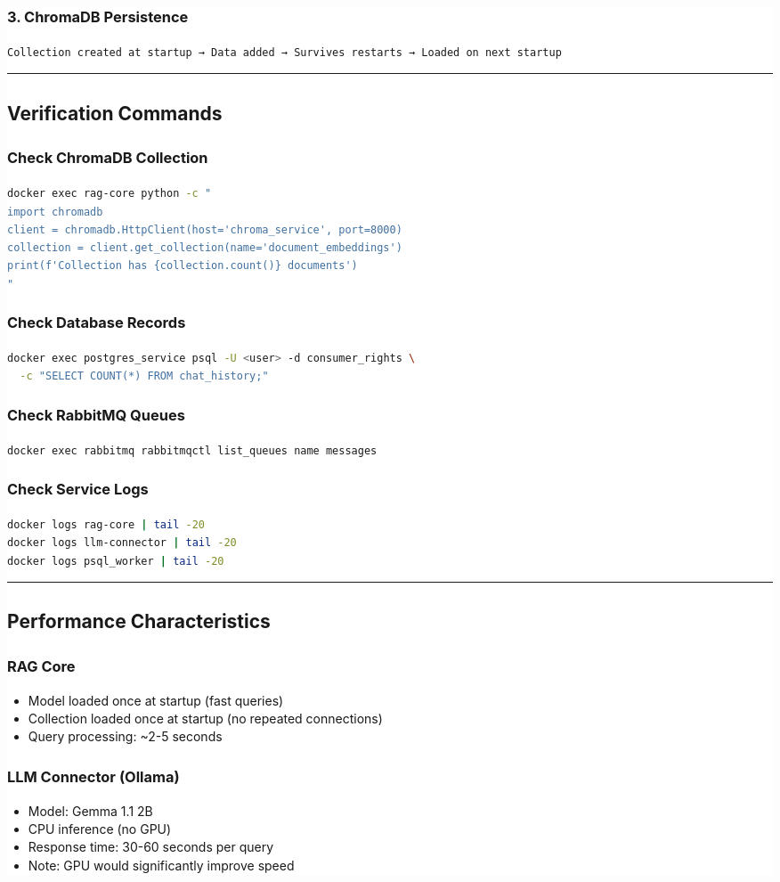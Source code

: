 ### 3. ChromaDB Persistence
```
Collection created at startup → Data added → Survives restarts → Loaded on next startup
```

---

## Verification Commands

### Check ChromaDB Collection
```bash
docker exec rag-core python -c "
import chromadb
client = chromadb.HttpClient(host='chroma_service', port=8000)
collection = client.get_collection(name='document_embeddings')
print(f'Collection has {collection.count()} documents')
"
```

### Check Database Records
```bash
docker exec postgres_service psql -U <user> -d consumer_rights \
  -c "SELECT COUNT(*) FROM chat_history;"
```

### Check RabbitMQ Queues
```bash
docker exec rabbitmq rabbitmqctl list_queues name messages
```

### Check Service Logs
```bash
docker logs rag-core | tail -20
docker logs llm-connector | tail -20
docker logs psql_worker | tail -20
```

---

## Performance Characteristics

### RAG Core
- Model loaded once at startup (fast queries)
- Collection loaded once at startup (no repeated connections)
- Query processing: ~2-5 seconds

### LLM Connector (Ollama)
- Model: Gemma 1.1 2B
- CPU inference (no GPU)
- Response time: 30-60 seconds per query
- Note: GPU would significantly improve speed
